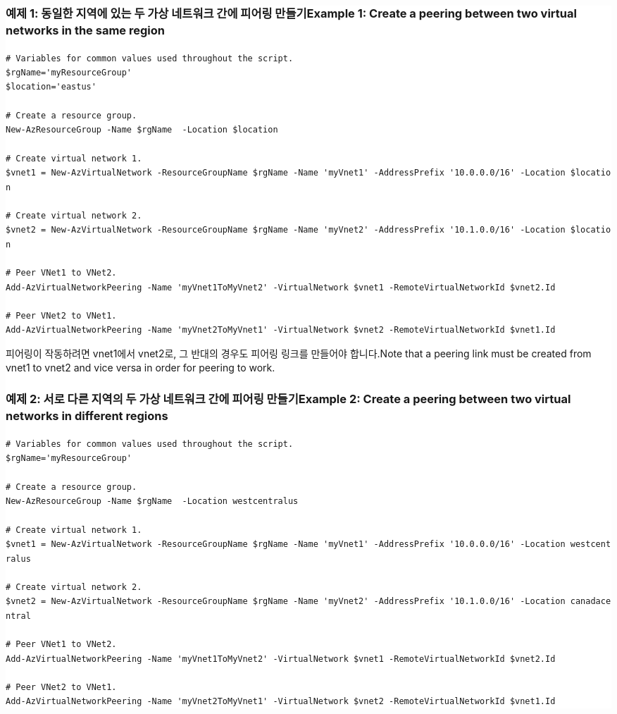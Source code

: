 ### <span data-ttu-id="fc9dc-108">예제 1: 동일한 지역에 있는 두 가상 네트워크 간에 피어링 만들기</span><span class="sxs-lookup"><span data-stu-id="fc9dc-108">Example 1: Create a peering between two virtual networks in the same region</span></span>
```
# Variables for common values used throughout the script.
$rgName='myResourceGroup'
$location='eastus'

# Create a resource group.
New-AzResourceGroup -Name $rgName  -Location $location

# Create virtual network 1.
$vnet1 = New-AzVirtualNetwork -ResourceGroupName $rgName -Name 'myVnet1' -AddressPrefix '10.0.0.0/16' -Location $location

# Create virtual network 2.
$vnet2 = New-AzVirtualNetwork -ResourceGroupName $rgName -Name 'myVnet2' -AddressPrefix '10.1.0.0/16' -Location $location

# Peer VNet1 to VNet2.
Add-AzVirtualNetworkPeering -Name 'myVnet1ToMyVnet2' -VirtualNetwork $vnet1 -RemoteVirtualNetworkId $vnet2.Id

# Peer VNet2 to VNet1.
Add-AzVirtualNetworkPeering -Name 'myVnet2ToMyVnet1' -VirtualNetwork $vnet2 -RemoteVirtualNetworkId $vnet1.Id
```

<span data-ttu-id="fc9dc-109">피어링이 작동하려면 vnet1에서 vnet2로, 그 반대의 경우도 피어링 링크를 만들어야 합니다.</span><span class="sxs-lookup"><span data-stu-id="fc9dc-109">Note that a peering link must be created from vnet1 to vnet2 and vice versa in order for peering to work.</span></span>

### <span data-ttu-id="fc9dc-110">예제 2: 서로 다른 지역의 두 가상 네트워크 간에 피어링 만들기</span><span class="sxs-lookup"><span data-stu-id="fc9dc-110">Example 2: Create a peering between two virtual networks in different regions</span></span>
```
# Variables for common values used throughout the script.
$rgName='myResourceGroup'

# Create a resource group.
New-AzResourceGroup -Name $rgName  -Location westcentralus

# Create virtual network 1.
$vnet1 = New-AzVirtualNetwork -ResourceGroupName $rgName -Name 'myVnet1' -AddressPrefix '10.0.0.0/16' -Location westcentralus

# Create virtual network 2.
$vnet2 = New-AzVirtualNetwork -ResourceGroupName $rgName -Name 'myVnet2' -AddressPrefix '10.1.0.0/16' -Location canadacentral

# Peer VNet1 to VNet2.
Add-AzVirtualNetworkPeering -Name 'myVnet1ToMyVnet2' -VirtualNetwork $vnet1 -RemoteVirtualNetworkId $vnet2.Id

# Peer VNet2 to VNet1.
Add-AzVirtualNetworkPeering -Name 'myVnet2ToMyVnet1' -VirtualNetwork $vnet2 -RemoteVirtualNetworkId $vnet1.Id
```
